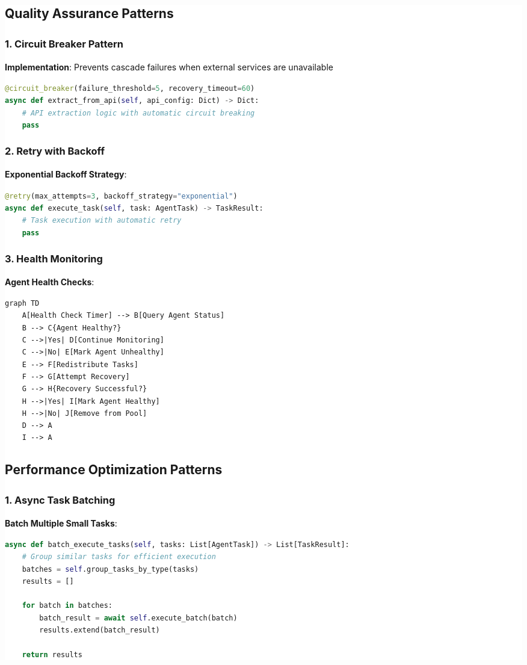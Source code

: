 ## Quality Assurance Patterns

### 1. Circuit Breaker Pattern

**Implementation**: Prevents cascade failures when external services are unavailable

```python
@circuit_breaker(failure_threshold=5, recovery_timeout=60)
async def extract_from_api(self, api_config: Dict) -> Dict:
    # API extraction logic with automatic circuit breaking
    pass
```

### 2. Retry with Backoff

**Exponential Backoff Strategy**:

```python
@retry(max_attempts=3, backoff_strategy="exponential")
async def execute_task(self, task: AgentTask) -> TaskResult:
    # Task execution with automatic retry
    pass
```

### 3. Health Monitoring

**Agent Health Checks**:

```mermaid
graph TD
    A[Health Check Timer] --> B[Query Agent Status]
    B --> C{Agent Healthy?}
    C -->|Yes| D[Continue Monitoring]
    C -->|No| E[Mark Agent Unhealthy]
    E --> F[Redistribute Tasks]
    F --> G[Attempt Recovery]
    G --> H{Recovery Successful?}
    H -->|Yes| I[Mark Agent Healthy]
    H -->|No| J[Remove from Pool]
    D --> A
    I --> A
```

## Performance Optimization Patterns

### 1. Async Task Batching

**Batch Multiple Small Tasks**:

```python
async def batch_execute_tasks(self, tasks: List[AgentTask]) -> List[TaskResult]:
    # Group similar tasks for efficient execution
    batches = self.group_tasks_by_type(tasks)
    results = []
    
    for batch in batches:
        batch_result = await self.execute_batch(batch)
        results.extend(batch_result)
    
    return results
```
